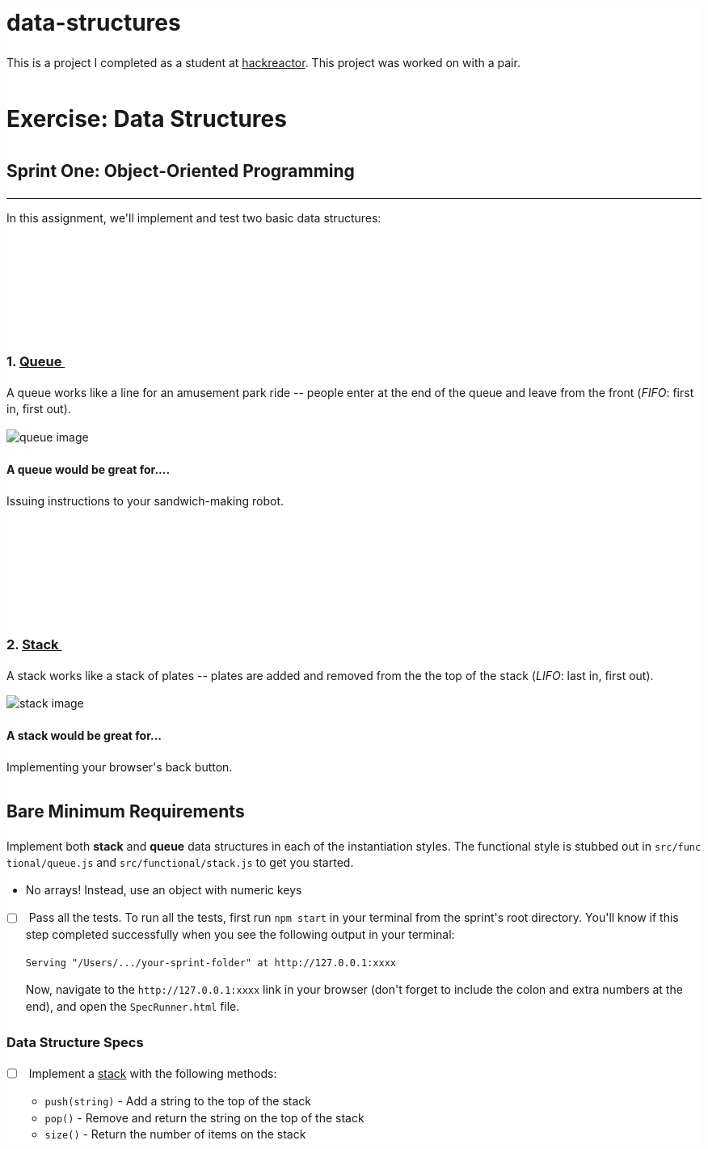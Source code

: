 # data-structures
This is a project I completed as a student at [hackreactor](http://hackreactor.com). This project was worked on with a pair.

<div>
  <h1 id="exercise-data-structures">Exercise: Data Structures</h1>
  <h2 id="sprint-one-object-oriented-programming">Sprint One: Object-Oriented Programming</h2>
  <hr>
  <p>In this assignment, we'll implement and test two basic data structures:</p>
  <h3>1. <a href="http://en.wikipedia.org/wiki/Queue_(abstract_data_type)" class="external-link" target="_blank">Queue
      <svg class="svg">
        <use href="/assets/images/svg/svg-sprite-action-symbol.svg#ic_launch_24px"></use>
      </svg>
    </a></h3>
  <p>A queue works like a line for an amusement park ride -- people enter at the end of the queue and leave from the front (<em>FIFO</em>: first in, first out).</p>
  <p><img src="https://upload.wikimedia.org/wikipedia/commons/thumb/5/52/Data_Queue.svg/440px-Data_Queue.svg.png" alt="queue image" width="200" ></p>
  <h4 id="a-queue-would-be-great-for">A queue would be great for....</h4>
  <p>Issuing instructions to your sandwich-making robot.</p>
  <h3>2. <a href="http://en.wikipedia.org/wiki/Stack_(abstract_data_type)" class="external-link" target="_blank">Stack
      <svg class="svg">
        <use href="/assets/images/svg/svg-sprite-action-symbol.svg#ic_launch_24px"></use>
      </svg>
    </a></h3>
  <p>A stack works like a stack of plates -- plates are added and removed from the the top of the stack (<em>LIFO</em>: last in, first out).</p>
  <p><img src="https://upload.wikimedia.org/wikipedia/commons/thumb/2/29/Data_stack.svg/440px-Data_stack.svg.png" alt="stack image" width="200"></p>
  <h4 id="a-stack-would-be-great-for">A stack would be great for...</h4>
  <p>Implementing your browser's back button.</p>
  <h2 id="bare-minimum-requirements">Bare Minimum Requirements</h2>
  <p>Implement both <strong>stack</strong> and <strong>queue</strong> data structures in each of the instantiation styles. The functional style is stubbed out in <code tabindex="0">src/functional/queue.js</code> and <code tabindex="0">src/functional/stack.js</code> to get you started.</p>
  <ul>
    <li>No arrays! Instead, use an object with numeric keys</li>
  </ul>
  <ul class="task-list">
    <li class="task-list-item">
      <p><input type="checkbox" class="md-task"> Pass all the tests. To run all the tests, first run <code tabindex="0">npm start</code> in your terminal from the sprint's root directory. You'll know if this step completed successfully when you see the following output in your terminal:</p>
      <pre class="text" tabindex="0"><code tabindex="0" class="hljs plaintext">Serving "/Users/.../your-sprint-folder" at http://127.0.0.1:xxxx
</code></pre>
      <p>Now, navigate to the <code tabindex="0">http://127.0.0.1:xxxx</code> link in your browser (don't forget to include the colon and extra numbers at the end), and open the <code tabindex="0">SpecRunner.html</code> file.</p>
    </li>
  </ul>
  <h3 id="data-structure-specs">Data Structure Specs</h3>
  <ul class="task-list">
    <li class="task-list-item">
      <p><input type="checkbox" class="md-task"> Implement a <a href="http://en.wikipedia.org/wiki/Stack_(abstract_data_type)">stack</a> with the following methods:</p>
      <ul>
        <li><code tabindex="0">push(string)</code> - Add a string to the top of the stack</li>
        <li><code tabindex="0">pop()</code> - Remove and return the string on the top of the stack</li>
        <li><code tabindex="0">size()</code> - Return the number of items on the stack</li>
      </ul>